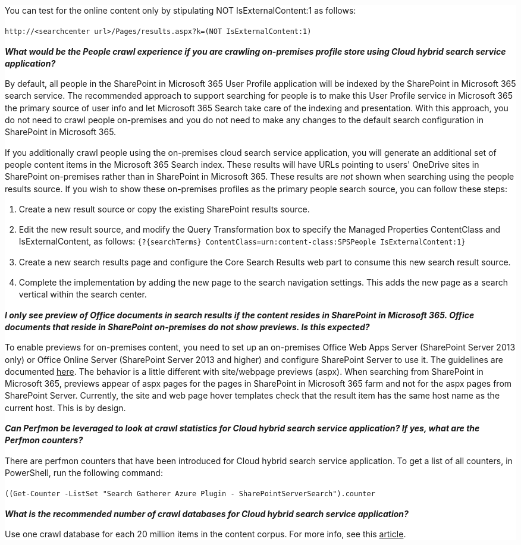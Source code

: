 You can test for the online content only by stipulating NOT IsExternalContent:1 as follows:

`http://<searchcenter url>/Pages/results.aspx?k=(NOT IsExternalContent:1)`

***What would be the People crawl experience if you are crawling on-premises profile store using Cloud hybrid search service application?***

By default, all people in the SharePoint in Microsoft 365 User Profile application will be indexed by the SharePoint in Microsoft 365 search service. The recommended approach to support searching for people is to make this User Profile service in Microsoft 365 the primary source of user info and let Microsoft 365 Search take care of the indexing and presentation. With this approach, you do not need to crawl people on-premises and you do not need to make any changes to the default search configuration in SharePoint in Microsoft 365.

If you additionally crawl people using the on-premises cloud search service application, you will generate an additional set of people content items in the Microsoft 365 Search index. These results will have URLs pointing to users' OneDrive sites in SharePoint on-premises rather than in SharePoint in Microsoft 365. These results are _not_ shown when searching using the people results source. If you wish to show these on-premises profiles as the primary people search source, you can follow these steps:

1. Create a new result source or copy the existing SharePoint results source.

2. Edit the new result source, and modify the Query Transformation box to specify the Managed Properties ContentClass and IsExternalContent, as follows: `{?{searchTerms} ContentClass=urn:content-class:SPSPeople IsExternalContent:1}`

3. Create a new search results page and configure the Core Search Results web part to consume this new search result source.

4. Complete the implementation by adding the new page to the search navigation settings. This adds the new page as a search vertical within the search center.

***I only see preview of Office documents in search results if the content resides in SharePoint in Microsoft 365. Office documents that reside in SharePoint on-premises do not show previews. Is this expected?***

To enable previews for on-premises content, you need to set up an on-premises Office Web Apps Server (SharePoint Server 2013 only) or Office Online Server (SharePoint Server 2013 and higher) and configure SharePoint Server to use it. The guidelines are documented [here](./enable-previews-of-on-premises-search-results-in-cloud-hybrid-search.md). The behavior is a little different with site/webpage previews (aspx). When searching from SharePoint in Microsoft 365, previews appear of aspx pages for the pages in SharePoint in Microsoft 365 farm and not for the aspx pages from SharePoint Server. Currently, the site and web page hover templates check that the result item has the same host name as the current host. This is by design.

***Can Perfmon be leveraged to look at crawl statistics for Cloud hybrid search service application? If yes, what are the Perfmon counters?***

There are perfmon counters that have been introduced for Cloud hybrid search service application. To get a list of all counters, in PowerShell, run the following command:

`((Get-Counter -ListSet "Search Gatherer Azure Plugin - SharePointServerSearch").counter`

***What is the recommended number of crawl databases for Cloud hybrid search service application?***

Use one crawl database for each 20 million items in the content corpus. For more info, see this [article](../search/redesign-for-specific-performance-requirements.md#how-to-handle-more-items-in-the-index).
